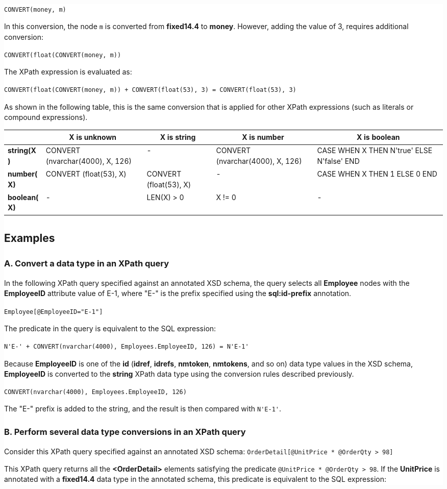 ```  
CONVERT(money, m)  
```  
  
 In this conversion, the node `m` is converted from **fixed14.4** to **money**. However, adding the value of 3, requires additional conversion:  
  
```  
CONVERT(float(CONVERT(money, m))  
```  
  
 The XPath expression is evaluated as:  
  
```  
CONVERT(float(CONVERT(money, m)) + CONVERT(float(53), 3) = CONVERT(float(53), 3)  
```  
  
 As shown in the following table, this is the same conversion that is applied for other XPath expressions (such as literals or compound expressions).  
  
|   | X is unknown | X is string | X is number | X is boolean |
| - | ------------ | ----------- | ----------- | ------------ |
| **string(X)** |CONVERT (nvarchar(4000), X, 126)|-|CONVERT (nvarchar(4000), X, 126)|CASE WHEN X THEN N'true' ELSE N'false' END|  
| **number(X)** |CONVERT (float(53), X)|CONVERT (float(53), X)|-|CASE WHEN X THEN 1 ELSE 0 END|  
| **boolean(X)** |-|LEN(X) > 0|X != 0|-|  
  
## Examples  
  
### A. Convert a data type in an XPath query  
 In the following XPath query specified against an annotated XSD schema, the query selects all **Employee** nodes with the **EmployeeID** attribute value of E-1, where "E-" is the prefix specified using the **sql:id-prefix** annotation.  
  
 `Employee[@EmployeeID="E-1"]`  
  
 The predicate in the query is equivalent to the SQL expression:  
  
 `N'E-' + CONVERT(nvarchar(4000), Employees.EmployeeID, 126) = N'E-1'`  
  
 Because **EmployeeID** is one of the **id** (**idref**, **idrefs**, **nmtoken**, **nmtokens**, and so on) data type values in the XSD schema, **EmployeeID** is converted to the **string** XPath data type using the conversion rules described previously.  
  
 `CONVERT(nvarchar(4000), Employees.EmployeeID, 126)`  
  
 The "E-" prefix is added to the string, and the result is then compared with `N'E-1'`.  
  
### B. Perform several data type conversions in an XPath query  
 Consider this XPath query specified against an annotated XSD schema: `OrderDetail[@UnitPrice * @OrderQty > 98]`  
  
 This XPath query returns all the **\<OrderDetail>** elements satisfying the predicate `@UnitPrice * @OrderQty > 98`. If the **UnitPrice** is annotated with a **fixed14.4** data type in the annotated schema, this predicate is equivalent to the SQL expression:  
  